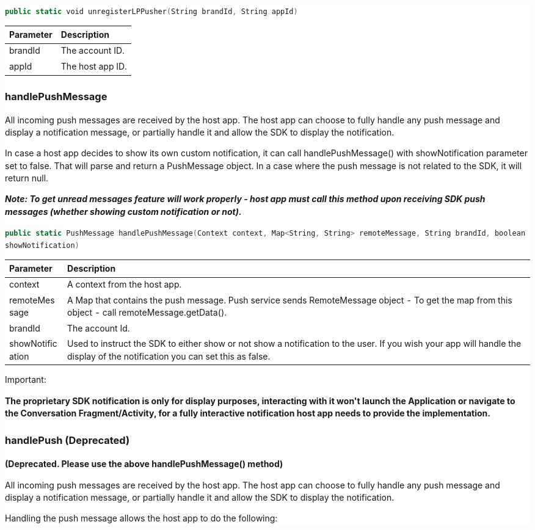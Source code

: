 ```swift
public static void unregisterLPPusher(String brandId, String appId)
```

| Parameter | Description |
| :--- | :--- |
| brandId | The account ID. |
| appId | The host app ID. |

### handlePushMessage

All incoming push messages are received by the host app. The host app can choose to fully handle any push message and display a notification message, or partially handle it and allow the SDK to display the notification.

In case a host app decides to show its own custom notification, it can call handlePushMessage() with showNotification parameter set to false. That will parse and return a PushMessage object. In a case where the push message is not related to the SDK, it will return null.

_**Note: To get unread messages feature will work properly - host app must call this method upon receiving SDK push messages (whether showing custom notification or not).**_

```swift
public static PushMessage handlePushMessage(Context context, Map<String, String> remoteMessage, String brandId, boolean showNotification)
```

| Parameter | Description |
| :--- | :--- |
| context | A context from the host app. |
| remoteMessage | A Map that contains the push message. Push service sends RemoteMessage object - To get the map from this object - call remoteMessage.getData().  |
| brandId | The account Id. |
| showNotification | Used to instruct the SDK to either show or not show a notification to the user. If you wish your app will handle the display of the notification you can set this as false.  |

<div class="important">
Important:


**The proprietary SDK notification is only for display purposes, interacting with it won't launch the Application or navigate to the Conversation Fragment/Activity, for a fully interactive notification host app needs to provide the implementation.**

</div>


### handlePush (Deprecated)

**(Deprecated. Please use the above handlePushMessage() method)**

All incoming push messages are received by the host app. The host app can choose to fully handle any push message and display a notification message, or partially handle it and allow the SDK to display the notification.

Handling the push message allows the host app to do the following:
